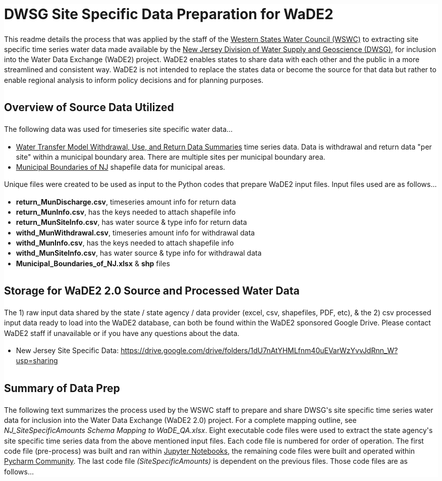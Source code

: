 # DWSG Site Specific Data Preparation for WaDE2
This readme details the process that was applied by the staff of the [Western States Water Council (WSWC)](http://wade.westernstateswater.org/) to extracting site specific time series water data made available by the [New Jersey Division of Water Supply and Geoscience (DWSG)](https://www.nj.gov/dep/watersupply/), for inclusion into the Water Data Exchange (WaDE2) project.  WaDE2 enables states to share data with each other and the public in a more streamlined and consistent way. WaDE2 is not intended to replace the states data or become the source for that data but rather to enable regional analysis to inform policy decisions and for planning purposes. 



## Overview of Source Data Utilized
The following data was used for timeseries site specific water data...
- [Water Transfer Model Withdrawal, Use, and Return Data Summaries](https://www.nj.gov/dep/njgs/geodata/dgs10-3.htm) time series data. Data is withdrawal and return data "per site" within a municipal boundary area.  There are multiple sites per municipal boundary area.
- [Municipal Boundaries of NJ](https://gisdata-njdep.opendata.arcgis.com/datasets/newjersey::municipal-boundaries-of-nj/about) shapefile data for municipal areas.

Unique files were created to be used as input to the Python codes that prepare WaDE2 input files.  Input files used are as follows...
 - **return_MunDischarge.csv**, timeseries amount info for return data
 - **return_MunInfo.csv**, has the keys needed to attach shapefile info
 - **return_MunSiteInfo.csv**, has water source & type info for return data
 - **withd_MunWithdrawal.csv**, timeseries amount info for withdrawal data
 - **withd_MunInfo.csv**, has the keys needed to attach shapefile info
 - **withd_MunSiteInfo.csv**, has water source & type info for withdrawal data
 - **Municipal_Boundaries_of_NJ.xlsx** & **shp** files

## Storage for WaDE2 2.0 Source and Processed Water Data
The 1) raw input data shared by the state / state agency / data provider (excel, csv, shapefiles, PDF, etc), & the 2) csv processed input data ready to load into the WaDE2 database, can both be found within the WaDE2 sponsored Google Drive.  Please contact WaDE2 staff if unavailable or if you have any questions about the data.
- New Jersey Site Specific Data: https://drive.google.com/drive/folders/1dU7nAtYHMLfnm40uEVarWzYvvJdRnn_W?usp=sharing



## Summary of Data Prep
The following text summarizes the process used by the WSWC staff to prepare and share DWSG's site specific time series water data for inclusion into the Water Data Exchange (WaDE2 2.0) project.  For a complete mapping outline, see *NJ_SiteSpecificAmounts Schema Mapping to WaDE_QA.xlsx*.  Eight executable code files were used to extract the state agency's site specific time series data from the above mentioned input files.  Each code file is numbered for order of operation.  The first code file (pre-process) was built and ran within [Jupyter Notebooks](https://jupyter.org/), the remaining code files were built and operated within [Pycharm Community](https://www.jetbrains.com/pycharm/). The last code file *(SiteSpecificAmounts)* is dependent on the previous files.  Those code files are as follows...
